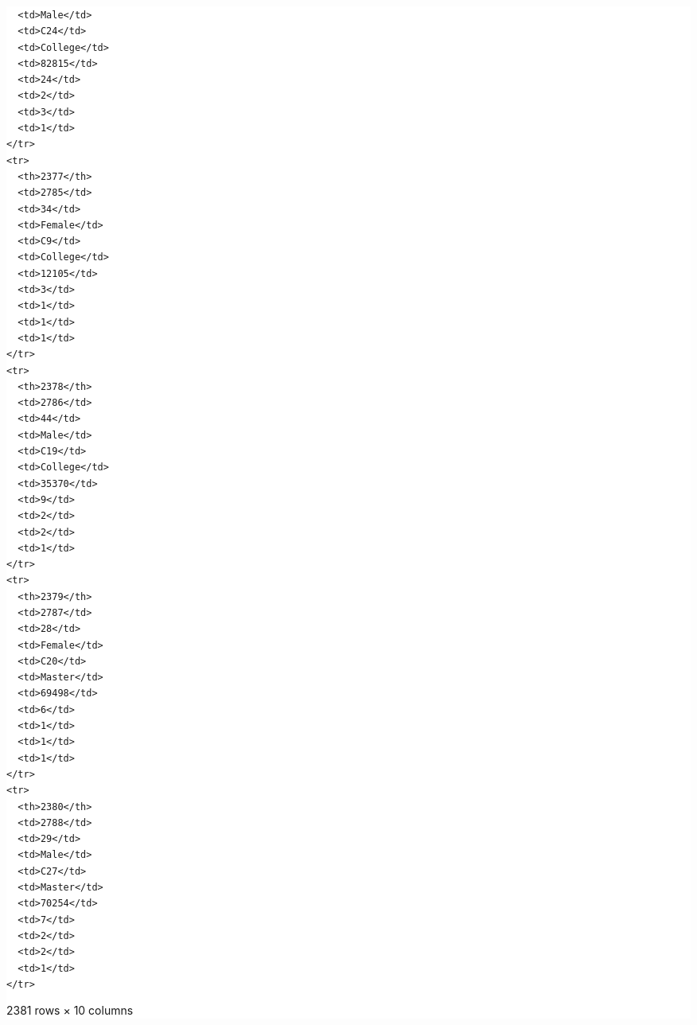       <td>Male</td>
      <td>C24</td>
      <td>College</td>
      <td>82815</td>
      <td>24</td>
      <td>2</td>
      <td>3</td>
      <td>1</td>
    </tr>
    <tr>
      <th>2377</th>
      <td>2785</td>
      <td>34</td>
      <td>Female</td>
      <td>C9</td>
      <td>College</td>
      <td>12105</td>
      <td>3</td>
      <td>1</td>
      <td>1</td>
      <td>1</td>
    </tr>
    <tr>
      <th>2378</th>
      <td>2786</td>
      <td>44</td>
      <td>Male</td>
      <td>C19</td>
      <td>College</td>
      <td>35370</td>
      <td>9</td>
      <td>2</td>
      <td>2</td>
      <td>1</td>
    </tr>
    <tr>
      <th>2379</th>
      <td>2787</td>
      <td>28</td>
      <td>Female</td>
      <td>C20</td>
      <td>Master</td>
      <td>69498</td>
      <td>6</td>
      <td>1</td>
      <td>1</td>
      <td>1</td>
    </tr>
    <tr>
      <th>2380</th>
      <td>2788</td>
      <td>29</td>
      <td>Male</td>
      <td>C27</td>
      <td>Master</td>
      <td>70254</td>
      <td>7</td>
      <td>2</td>
      <td>2</td>
      <td>1</td>
    </tr>
  </tbody>
</table>
<p>2381 rows × 10 columns</p>